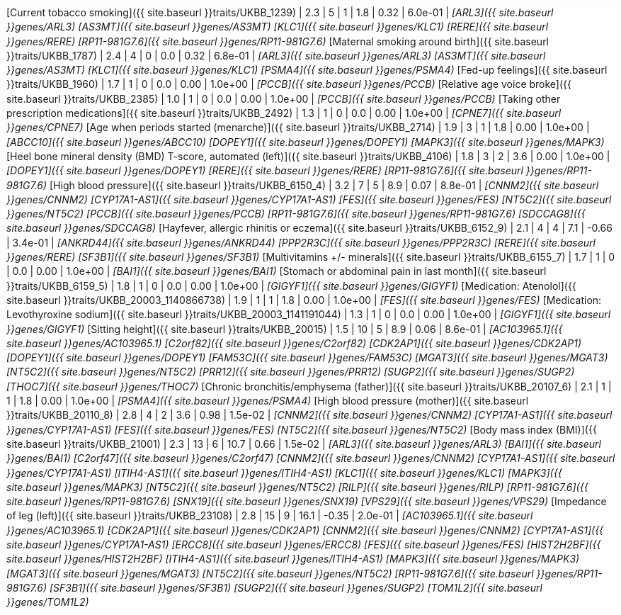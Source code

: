 [Current tobacco smoking]({{ site.baseurl }}traits/UKBB_1239) | 2.3 |  5 |  1 |  1.8 |  0.32 | 6.0e-01 | *[ARL3]({{ site.baseurl }}genes/ARL3) [AS3MT]({{ site.baseurl }}genes/AS3MT) [KLC1]({{ site.baseurl }}genes/KLC1) [RERE]({{ site.baseurl }}genes/RERE) [RP11-981G7.6]({{ site.baseurl }}genes/RP11-981G7.6)*
[Maternal smoking around birth]({{ site.baseurl }}traits/UKBB_1787) | 2.4 |  4 |  0 |  0.0 |  0.32 | 6.8e-01 | *[ARL3]({{ site.baseurl }}genes/ARL3) [AS3MT]({{ site.baseurl }}genes/AS3MT) [KLC1]({{ site.baseurl }}genes/KLC1) [PSMA4]({{ site.baseurl }}genes/PSMA4)*
[Fed-up feelings]({{ site.baseurl }}traits/UKBB_1960) | 1.7 |  1 |  0 |  0.0 |  0.00 | 1.0e+00 | *[PCCB]({{ site.baseurl }}genes/PCCB)*
[Relative age voice broke]({{ site.baseurl }}traits/UKBB_2385) | 1.0 |  1 |  0 |  0.0 |  0.00 | 1.0e+00 | *[PCCB]({{ site.baseurl }}genes/PCCB)*
[Taking other prescription medications]({{ site.baseurl }}traits/UKBB_2492) | 1.3 |  1 |  0 |  0.0 |  0.00 | 1.0e+00 | *[CPNE7]({{ site.baseurl }}genes/CPNE7)*
[Age when periods started (menarche)]({{ site.baseurl }}traits/UKBB_2714) | 1.9 |  3 |  1 |  1.8 |  0.00 | 1.0e+00 | *[ABCC10]({{ site.baseurl }}genes/ABCC10) [DOPEY1]({{ site.baseurl }}genes/DOPEY1) [MAPK3]({{ site.baseurl }}genes/MAPK3)*
[Heel bone mineral density (BMD) T-score, automated (left)]({{ site.baseurl }}traits/UKBB_4106) | 1.8 |  3 |  2 |  3.6 |  0.00 | 1.0e+00 | *[DOPEY1]({{ site.baseurl }}genes/DOPEY1) [RERE]({{ site.baseurl }}genes/RERE) [RP11-981G7.6]({{ site.baseurl }}genes/RP11-981G7.6)*
[High blood pressure]({{ site.baseurl }}traits/UKBB_6150_4) | 3.2 |  7 |  5 |  8.9 |  0.07 | 8.8e-01 | *[CNNM2]({{ site.baseurl }}genes/CNNM2) [CYP17A1-AS1]({{ site.baseurl }}genes/CYP17A1-AS1) [FES]({{ site.baseurl }}genes/FES) [NT5C2]({{ site.baseurl }}genes/NT5C2) [PCCB]({{ site.baseurl }}genes/PCCB) [RP11-981G7.6]({{ site.baseurl }}genes/RP11-981G7.6) [SDCCAG8]({{ site.baseurl }}genes/SDCCAG8)*
[Hayfever, allergic rhinitis or eczema]({{ site.baseurl }}traits/UKBB_6152_9) | 2.1 |  4 |  4 |  7.1 | -0.66 | 3.4e-01 | *[ANKRD44]({{ site.baseurl }}genes/ANKRD44) [PPP2R3C]({{ site.baseurl }}genes/PPP2R3C) [RERE]({{ site.baseurl }}genes/RERE) [SF3B1]({{ site.baseurl }}genes/SF3B1)*
[Multivitamins +/- minerals]({{ site.baseurl }}traits/UKBB_6155_7) | 1.7 |  1 |  0 |  0.0 |  0.00 | 1.0e+00 | *[BAI1]({{ site.baseurl }}genes/BAI1)*
[Stomach or abdominal pain in last month]({{ site.baseurl }}traits/UKBB_6159_5) | 1.8 |  1 |  0 |  0.0 |  0.00 | 1.0e+00 | *[GIGYF1]({{ site.baseurl }}genes/GIGYF1)*
[Medication: Atenolol]({{ site.baseurl }}traits/UKBB_20003_1140866738) | 1.9 |  1 |  1 |  1.8 |  0.00 | 1.0e+00 | *[FES]({{ site.baseurl }}genes/FES)*
[Medication: Levothyroxine sodium]({{ site.baseurl }}traits/UKBB_20003_1141191044) | 1.3 |  1 |  0 |  0.0 |  0.00 | 1.0e+00 | *[GIGYF1]({{ site.baseurl }}genes/GIGYF1)*
[Sitting height]({{ site.baseurl }}traits/UKBB_20015) | 1.5 | 10 |  5 |  8.9 |  0.06 | 8.6e-01 | *[AC103965.1]({{ site.baseurl }}genes/AC103965.1) [C2orf82]({{ site.baseurl }}genes/C2orf82) [CDK2AP1]({{ site.baseurl }}genes/CDK2AP1) [DOPEY1]({{ site.baseurl }}genes/DOPEY1) [FAM53C]({{ site.baseurl }}genes/FAM53C) [MGAT3]({{ site.baseurl }}genes/MGAT3) [NT5C2]({{ site.baseurl }}genes/NT5C2) [PRR12]({{ site.baseurl }}genes/PRR12) [SUGP2]({{ site.baseurl }}genes/SUGP2) [THOC7]({{ site.baseurl }}genes/THOC7)*
[Chronic bronchitis/emphysema (father)]({{ site.baseurl }}traits/UKBB_20107_6) | 2.1 |  1 |  1 |  1.8 |  0.00 | 1.0e+00 | *[PSMA4]({{ site.baseurl }}genes/PSMA4)*
[High blood pressure (mother)]({{ site.baseurl }}traits/UKBB_20110_8) | 2.8 |  4 |  2 |  3.6 |  0.98 | 1.5e-02 | *[CNNM2]({{ site.baseurl }}genes/CNNM2) [CYP17A1-AS1]({{ site.baseurl }}genes/CYP17A1-AS1) [FES]({{ site.baseurl }}genes/FES) [NT5C2]({{ site.baseurl }}genes/NT5C2)*
[Body mass index (BMI)]({{ site.baseurl }}traits/UKBB_21001) | 2.3 | 13 |  6 | 10.7 |  0.66 | 1.5e-02 | *[ARL3]({{ site.baseurl }}genes/ARL3) [BAI1]({{ site.baseurl }}genes/BAI1) [C2orf47]({{ site.baseurl }}genes/C2orf47) [CNNM2]({{ site.baseurl }}genes/CNNM2) [CYP17A1-AS1]({{ site.baseurl }}genes/CYP17A1-AS1) [ITIH4-AS1]({{ site.baseurl }}genes/ITIH4-AS1) [KLC1]({{ site.baseurl }}genes/KLC1) [MAPK3]({{ site.baseurl }}genes/MAPK3) [NT5C2]({{ site.baseurl }}genes/NT5C2) [RILP]({{ site.baseurl }}genes/RILP) [RP11-981G7.6]({{ site.baseurl }}genes/RP11-981G7.6) [SNX19]({{ site.baseurl }}genes/SNX19) [VPS29]({{ site.baseurl }}genes/VPS29)*
[Impedance of leg (left)]({{ site.baseurl }}traits/UKBB_23108) | 2.8 | 15 |  9 | 16.1 | -0.35 | 2.0e-01 | *[AC103965.1]({{ site.baseurl }}genes/AC103965.1) [CDK2AP1]({{ site.baseurl }}genes/CDK2AP1) [CNNM2]({{ site.baseurl }}genes/CNNM2) [CYP17A1-AS1]({{ site.baseurl }}genes/CYP17A1-AS1) [ERCC8]({{ site.baseurl }}genes/ERCC8) [FES]({{ site.baseurl }}genes/FES) [HIST2H2BF]({{ site.baseurl }}genes/HIST2H2BF) [ITIH4-AS1]({{ site.baseurl }}genes/ITIH4-AS1) [MAPK3]({{ site.baseurl }}genes/MAPK3) [MGAT3]({{ site.baseurl }}genes/MGAT3) [NT5C2]({{ site.baseurl }}genes/NT5C2) [RP11-981G7.6]({{ site.baseurl }}genes/RP11-981G7.6) [SF3B1]({{ site.baseurl }}genes/SF3B1) [SUGP2]({{ site.baseurl }}genes/SUGP2) [TOM1L2]({{ site.baseurl }}genes/TOM1L2)*